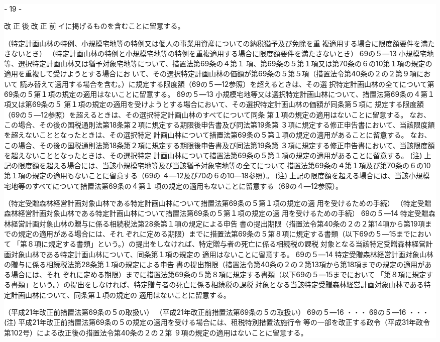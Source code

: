 
\- 19 -

改 正 後 改 正 前
イに掲げるものを含むことに留意する。

（特定計画山林の特例、小規模宅地等の特例又は個人の事業用資産についての納税猶予及び免除を重
複適用する場合に限度額要件を満たさないとき）
（特定計画山林の特例と小規模宅地等の特例を重複適用する場合に限度額要件を満たさないとき）
69の５―13 小規模宅地等、選択特定計画山林又は猶予対象宅地等について、措置法第69条の４第１
項、第69条の５第１項又は第70条の６の10第１項の規定の適用を重複して受けようとする場合にお
いて、その選択特定計画山林の価額が第69条の５第５項（措置法令第40条の２の２第９項において
読み替えて適用する場合を含む。）に規定する限度額（69の５―12参照）を超えるときは、その選
択特定計画山林の全てについて第69条の５第１項の規定の適用はないことに留意する。
69の５―13 小規模宅地等又は選択特定計画山林について、措置法第69条の４第１項又は第69条の５
第１項の規定の適用を受けようとする場合において、その選択特定計画山林の価額が同条第５項に
規定する限度額（69の５―12参照）を超えるときは、その選択特定計画山林のすべてについて同条
第１項の規定の適用はないことに留意する。
なお、この場合、その後の国税通則法第18条第２項に規定する期限後申告書及び同法第19条第
３項に規定する修正申告書において、当該限度額を超えないこととなったときは、その選択特定
計画山林について措置法第69条の５第１項の規定の適用があることに留意する。
なお、この場合、その後の国税通則法第18条第２項に規定する期限後申告書及び同法第19条第
３項に規定する修正申告書において、当該限度額を超えないこととなったときは、その選択特定
計画山林について措置法第69条の５第１項の規定の適用があることに留意する。
(注) 上記の限度額を超える場合には、当該小規模宅地等及び当該猶予対象宅地等の全てについて
措置法第69条の４第１項及び第70条の６の10第１項の規定の適用もないことに留意する（69の
４―12及び70の６の10―18参照）。
(注) 上記の限度額を超える場合には、当該小規模宅地等のすべてについて措置法第69条の４第１
項の規定の適用もないことに留意する（69の４―12参照）。

（特定受贈森林経営計画対象山林である特定計画山林について措置法第69条の５第１項の規定の適
用を受けるための手続）
（特定受贈森林経営計画対象山林である特定計画山林について措置法第69条の５第１項の規定の適
用を受けるための手続）
69の５―14 特定受贈森林経営計画対象山林の贈与に係る相続税法第28条第１項の規定による申告
書の提出期限（措置法令第40条の２の２第14項から第19項までの規定の適用がある場合には、それ
ぞれに定める期限）までに措置法第69条の５第８項に規定する書類（以下69の５―15までにおいて
「第８項に規定する書類」という。）の提出をしなければ、特定贈与者の死亡に係る相続税の課税
対象となる当該特定受贈森林経営計画対象山林である特定計画山林について、同条第１項の規定の
適用はないことに留意する。
69の５―14 特定受贈森林経営計画対象山林の贈与に係る相続税法第28条第１項の規定による申告
書の提出期限（措置法令第40条の２の２第13項から第18項までの規定の適用がある場合には、それ
ぞれに定める期限）までに措置法第69条の５第８項に規定する書類（以下69の５―15までにおいて
「第８項に規定する書類」という。）の提出をしなければ、特定贈与者の死亡に係る相続税の課税
対象となる当該特定受贈森林経営計画対象山林である特定計画山林について、同条第１項の規定の
適用はないことに留意する。

（平成21年改正前措置法第69条の５の取扱い） （平成21年改正前措置法第69条の５の取扱い）
69の５―16 ・・・ 69の５―16 ・・・
 (注) 平成21年改正前措置法第69条の５の規定の適用を受ける場合には、租税特別措置法施行令
等の一部を改正する政令（平成31年政令第102号）による改正後の措置法令第40条の２の２第
９項の規定の適用はないことに留意する。

